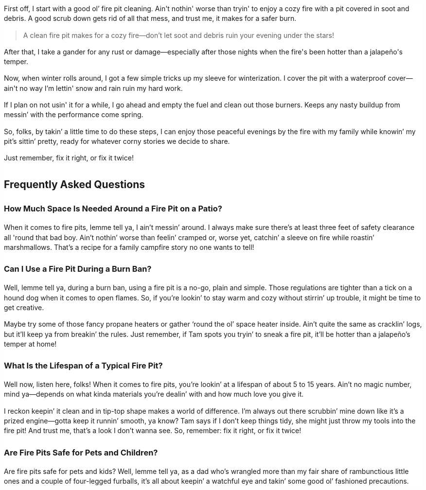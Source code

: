 First off, I start with a good ol’ fire pit cleaning. Ain't nothin' worse than tryin' to enjoy a cozy fire with a pit covered in soot and debris. A good scrub down gets rid of all that mess, and trust me, it makes for a safer burn.

> A clean fire pit makes for a cozy fire—don’t let soot and debris ruin your evening under the stars!

After that, I take a gander for any rust or damage—especially after those nights when the fire's been hotter than a jalapeño's temper.

Now, when winter rolls around, I got a few simple tricks up my sleeve for winterization. I cover the pit with a waterproof cover—ain't no way I’m lettin' snow and rain ruin my hard work.

If I plan on not usin' it for a while, I go ahead and empty the fuel and clean out those burners. Keeps any nasty buildup from messin’ with the performance come spring.

So, folks, by takin’ a little time to do these steps, I can enjoy those peaceful evenings by the fire with my family while knowin’ my pit’s sittin’ pretty, ready for whatever corny stories we decide to share.

Just remember, fix it right, or fix it twice!

## Frequently Asked Questions

### How Much Space Is Needed Around a Fire Pit on a Patio?

When it comes to fire pits, lemme tell ya, I ain’t messin’ around. I always make sure there’s at least three feet of safety clearance all 'round that bad boy. Ain’t nothin’ worse than feelin’ cramped or, worse yet, catchin’ a sleeve on fire while roastin’ marshmallows. That’s a recipe for a family campfire story no one wants to tell!

### Can I Use a Fire Pit During a Burn Ban?

Well, lemme tell ya, during a burn ban, using a fire pit is a no-go, plain and simple. Those regulations are tighter than a tick on a hound dog when it comes to open flames. So, if you’re lookin’ to stay warm and cozy without stirrin’ up trouble, it might be time to get creative.

Maybe try some of those fancy propane heaters or gather ‘round the ol’ space heater inside. Ain’t quite the same as cracklin’ logs, but it’ll keep ya from breakin’ the rules. Just remember, if Tam spots you tryin’ to sneak a fire pit, it’ll be hotter than a jalapeño’s temper at home!

### What Is the Lifespan of a Typical Fire Pit?

Well now, listen here, folks! When it comes to fire pits, you’re lookin’ at a lifespan of about 5 to 15 years. Ain’t no magic number, mind ya—depends on what kinda materials you’re dealin’ with and how much love you give it.

I reckon keepin’ it clean and in tip-top shape makes a world of difference. I’m always out there scrubbin’ mine down like it’s a prized engine—gotta keep it runnin’ smooth, ya know? Tam says if I don’t keep things tidy, she might just throw my tools into the fire pit! And trust me, that’s a look I don’t wanna see. So, remember: fix it right, or fix it twice!

### Are Fire Pits Safe for Pets and Children?

Are fire pits safe for pets and kids? Well, lemme tell ya, as a dad who’s wrangled more than my fair share of rambunctious little ones and a couple of four-legged furballs, it’s all about keepin’ a watchful eye and takin’ some good ol’ fashioned precautions.
